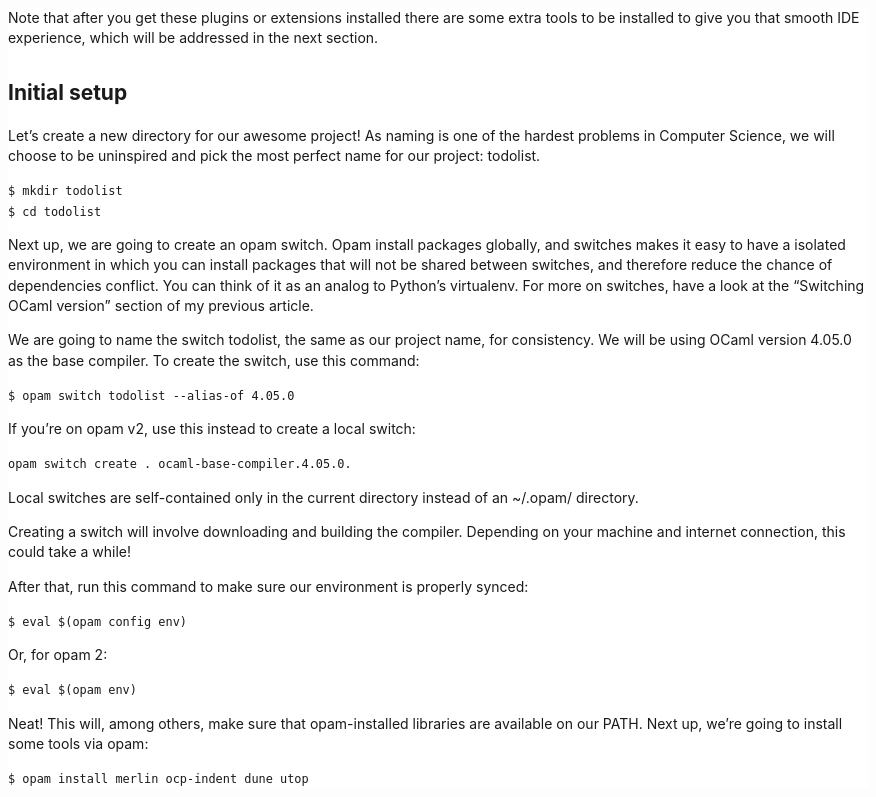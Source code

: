 Note that after you get these plugins or extensions installed there are some extra tools to be installed to
give you that smooth IDE experience, which will be addressed in the next section.

## Initial setup
Let’s create a new directory for our awesome project! As naming is one of the hardest problems in Computer Science,
we will choose to be uninspired and pick the most perfect name for our project: todolist.

```
$ mkdir todolist
$ cd todolist
```

Next up, we are going to create an opam switch. Opam install packages globally, and switches makes it easy
to have a isolated environment in which you can install packages that will not be shared between switches,
and therefore reduce the chance of dependencies conflict. You can think of it as an analog to Python’s
virtualenv. For more on switches, have a look at the “Switching OCaml version” section of my previous article.

We are going to name the switch todolist, the same as our project name, for consistency.
We will be using OCaml version 4.05.0 as the base compiler. To create the switch, use this command:

```
$ opam switch todolist --alias-of 4.05.0
```

If you’re on opam v2, use this instead to create a local switch:

```
opam switch create . ocaml-base-compiler.4.05.0.
```

Local switches are self-contained only in the current directory instead of an ~/.opam/<switch-name> directory.

Creating a switch will involve downloading and building the compiler.
Depending on your machine and internet connection, this could take a while!

After that, run this command to make sure our environment is properly synced:

```
$ eval $(opam config env)
```

Or, for opam 2:

```
$ eval $(opam env)
```

Neat! This will, among others, make sure that opam-installed libraries are available on our PATH.
Next up, we’re going to install some tools via opam:

```
$ opam install merlin ocp-indent dune utop
```

